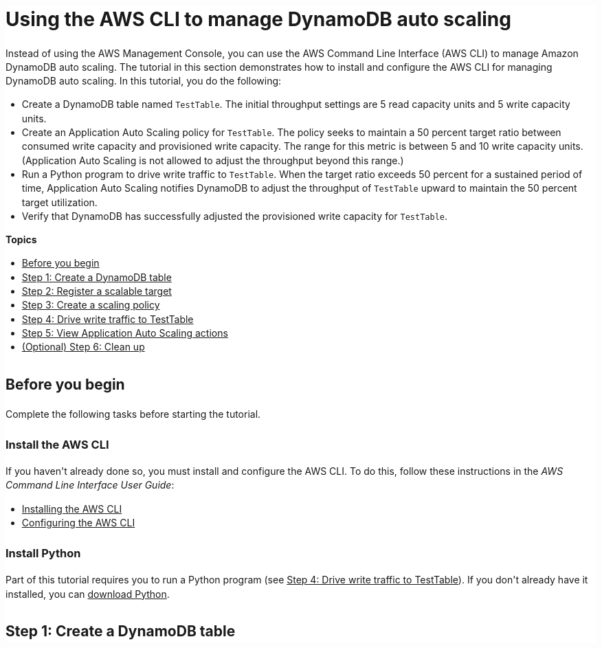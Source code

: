 # Using the AWS CLI to manage DynamoDB auto scaling<a name="AutoScaling.CLI"></a>

Instead of using the AWS Management Console, you can use the AWS Command Line Interface \(AWS CLI\) to manage Amazon DynamoDB auto scaling\. The tutorial in this section demonstrates how to install and configure the AWS CLI for managing DynamoDB auto scaling\. In this tutorial, you do the following:
+ Create a DynamoDB table named `TestTable`\. The initial throughput settings are 5 read capacity units and 5 write capacity units\.
+ Create an Application Auto Scaling policy for `TestTable`\. The policy seeks to maintain a 50 percent target ratio between consumed write capacity and provisioned write capacity\. The range for this metric is between 5 and 10 write capacity units\. \(Application Auto Scaling is not allowed to adjust the throughput beyond this range\.\)
+ Run a Python program to drive write traffic to `TestTable`\. When the target ratio exceeds 50 percent for a sustained period of time, Application Auto Scaling notifies DynamoDB to adjust the throughput of `TestTable` upward to maintain the 50 percent target utilization\.
+ Verify that DynamoDB has successfully adjusted the provisioned write capacity for `TestTable`\.

**Topics**
+ [Before you begin](#AutoScaling.CLI.BeforeYouBegin)
+ [Step 1: Create a DynamoDB table](#AutoScaling.CLI.CreateTable)
+ [Step 2: Register a scalable target](#AutoScaling.CLI.RegisterScalableTarget)
+ [Step 3: Create a scaling policy](#AutoScaling.CLI.CreateScalingPolicy)
+ [Step 4: Drive write traffic to TestTable](#AutoScaling.CLI.DriveTraffic)
+ [Step 5: View Application Auto Scaling actions](#AutoScaling.CLI.ViewCWAlarms)
+ [\(Optional\) Step 6: Clean up](#AutoScaling.CLI.CleanUp)

## Before you begin<a name="AutoScaling.CLI.BeforeYouBegin"></a>

Complete the following tasks before starting the tutorial\.

### Install the AWS CLI<a name="AutoScaling.CLI.BeforeYouBegin.InstallCLI"></a>

If you haven't already done so, you must install and configure the AWS CLI\. To do this, follow these instructions in the *AWS Command Line Interface User Guide*:
+ [Installing the AWS CLI](https://docs.aws.amazon.com/cli/latest/userguide/installing.html)
+ [Configuring the AWS CLI](https://docs.aws.amazon.com/cli/latest/userguide/cli-chap-getting-started.html)

### Install Python<a name="AutoScaling.CLI.BeforeYouBegin.InstallPython"></a>

Part of this tutorial requires you to run a Python program \(see [Step 4: Drive write traffic to TestTable](#AutoScaling.CLI.DriveTraffic)\)\. If you don't already have it installed, you can [download Python](https://www.python.org/downloads)\. 

## Step 1: Create a DynamoDB table<a name="AutoScaling.CLI.CreateTable"></a>
